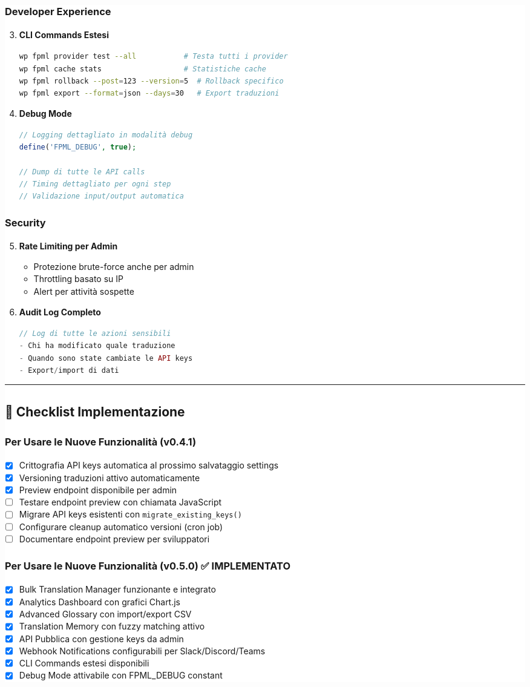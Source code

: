 ### Developer Experience
3. **CLI Commands Estesi**
   ```bash
   wp fpml provider test --all           # Testa tutti i provider
   wp fpml cache stats                   # Statistiche cache
   wp fpml rollback --post=123 --version=5  # Rollback specifico
   wp fpml export --format=json --days=30   # Export traduzioni
   ```

4. **Debug Mode**
   ```php
   // Logging dettagliato in modalità debug
   define('FPML_DEBUG', true);
   
   // Dump di tutte le API calls
   // Timing dettagliato per ogni step
   // Validazione input/output automatica
   ```

### Security
5. **Rate Limiting per Admin**
   - Protezione brute-force anche per admin
   - Throttling basato su IP
   - Alert per attività sospette

6. **Audit Log Completo**
   ```php
   // Log di tutte le azioni sensibili
   - Chi ha modificato quale traduzione
   - Quando sono state cambiate le API keys
   - Export/import di dati
   ```

---

## 📝 Checklist Implementazione

### Per Usare le Nuove Funzionalità (v0.4.1)

- [x] Crittografia API keys automatica al prossimo salvataggio settings
- [x] Versioning traduzioni attivo automaticamente
- [x] Preview endpoint disponibile per admin
- [ ] Testare endpoint preview con chiamata JavaScript
- [ ] Migrare API keys esistenti con `migrate_existing_keys()`
- [ ] Configurare cleanup automatico versioni (cron job)
- [ ] Documentare endpoint preview per sviluppatori

### Per Usare le Nuove Funzionalità (v0.5.0) ✅ IMPLEMENTATO

- [x] Bulk Translation Manager funzionante e integrato
- [x] Analytics Dashboard con grafici Chart.js
- [x] Advanced Glossary con import/export CSV
- [x] Translation Memory con fuzzy matching attivo
- [x] API Pubblica con gestione keys da admin
- [x] Webhook Notifications configurabili per Slack/Discord/Teams
- [x] CLI Commands estesi disponibili
- [x] Debug Mode attivabile con FPML_DEBUG constant
